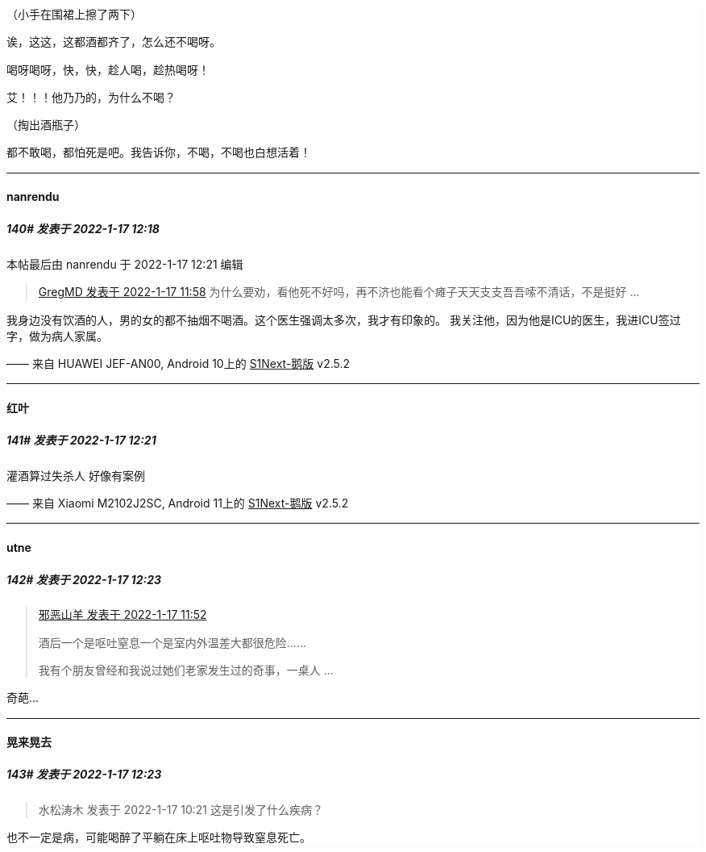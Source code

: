 （小手在围裙上擦了两下）

诶，这这，这都酒都齐了，怎么还不喝呀。

喝呀喝呀，快，快，趁人喝，趁热喝呀！

艾！！！他乃乃的，为什么不喝？

（掏出酒瓶子）

 都不敢喝，都怕死是吧。我告诉你，不喝，不喝也白想活着！

*****

####  nanrendu  
##### 140#       发表于 2022-1-17 12:18

 本帖最后由 nanrendu 于 2022-1-17 12:21 编辑 
<blockquote><a href="httphttps://bbs.saraba1st.com/2b/forum.php?mod=redirect&amp;goto=findpost&amp;pid=54321798&amp;ptid=2047760" target="_blank">GregMD 发表于 2022-1-17 11:58</a>
为什么要劝，看他死不好吗，再不济也能看个瘫子天天支支吾吾嗦不清话，不是挺好 ...</blockquote>
我身边没有饮酒的人，男的女的都不抽烟不喝酒。这个医生强调太多次，我才有印象的。
我关注他，因为他是ICU的医生，我进ICU签过字，做为病人家属。

—— 来自 HUAWEI JEF-AN00, Android 10上的 [S1Next-鹅版](https://github.com/ykrank/S1-Next/releases) v2.5.2

*****

####  红叶  
##### 141#       发表于 2022-1-17 12:21

灌酒算过失杀人 好像有案例

—— 来自 Xiaomi M2102J2SC, Android 11上的 [S1Next-鹅版](https://github.com/ykrank/S1-Next/releases) v2.5.2

*****

####  utne  
##### 142#       发表于 2022-1-17 12:23

<blockquote><a href="httphttps://bbs.saraba1st.com/2b/forum.php?mod=redirect&amp;goto=findpost&amp;pid=54321677&amp;ptid=2047760" target="_blank">邪恶山羊 发表于 2022-1-17 11:52</a>

酒后一个是呕吐窒息一个是室内外温差大都很危险……

我有个朋友曾经和我说过她们老家发生过的奇事，一桌人 ...</blockquote>
奇葩...

*****

####  晃来晃去  
##### 143#       发表于 2022-1-17 12:23

<blockquote>水松涛木 发表于 2022-1-17 10:21
这是引发了什么疾病？</blockquote>
也不一定是病，可能喝醉了平躺在床上呕吐物导致窒息死亡。
